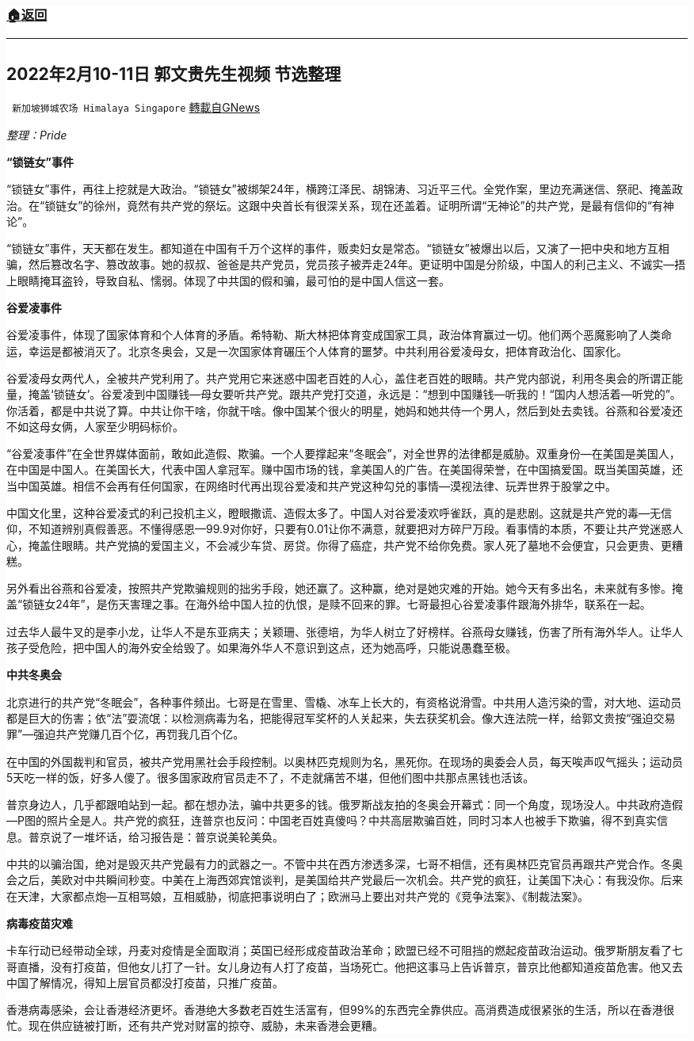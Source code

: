 ###  [:house:返回](README.md)
---


## 2022年2月10-11日 郭文贵先生视频 节选整理
` 新加坡狮城农场 Himalaya Singapore` [轉載自GNews](https://gnews.org/zh-hans/2422726/)

*整理：Pride*
 
**“锁链女”事件**
 
“锁链女”事件，再往上挖就是大政治。“锁链女”被绑架24年，横跨江泽民、胡锦涛、习近平三代。全党作案，里边充满迷信、祭祀、掩盖政治。在“锁链女”的徐州，竟然有共产党的祭坛。这跟中央首长有很深关系，现在还盖着。证明所谓“无神论”的共产党，是最有信仰的“有神论”。
 
“锁链女”事件，天天都在发生。都知道在中国有千万个这样的事件，贩卖妇女是常态。“锁链女”被爆出以后，又演了一把中央和地方互相骗，然后篡改名字、篡改故事。她的叔叔、爸爸是共产党员，党员孩子被弄走24年。更证明中国是分阶级，中国人的利己主义、不诚实—捂上眼睛掩耳盗铃，导致自私、懦弱。体现了中共国的假和骗，最可怕的是中国人信这一套。
 
**谷爱凌事件**
 
谷爱凌事件，体现了国家体育和个人体育的矛盾。希特勒、斯大林把体育变成国家工具，政治体育赢过一切。他们两个恶魔影响了人类命运，幸运是都被消灭了。北京冬奥会，又是一次国家体育碾压个人体育的噩梦。中共利用谷爱凌母女，把体育政治化、国家化。
 
谷爱凌母女两代人，全被共产党利用了。共产党用它来迷惑中国老百姓的人心，盖住老百姓的眼睛。共产党内部说，利用冬奥会的所谓正能量，掩盖‘锁链女’。谷爱凌到中国赚钱—母女要听共产党。跟共产党打交道，永远是：“想到中国赚钱—听我的！“国内人想活着—听党的”。你活着，都是中共说了算。中共让你干啥，你就干啥。像中国某个很火的明星，她妈和她共侍一个男人，然后到处去卖钱。谷燕和谷爱凌还不如这母女俩，人家至少明码标价。
 
“谷爱凌事件”在全世界媒体面前，敢如此造假、欺骗。一个人要撑起来“冬眠会”，对全世界的法律都是威胁。双重身份—在美国是美国人，在中国是中国人。在美国长大，代表中国人拿冠军。赚中国市场的钱，拿美国人的广告。在美国得荣誉，在中国搞爱国。既当美国英雄，还当中国英雄。相信不会再有任何国家，在网络时代再出现谷爱凌和共产党这种勾兑的事情—漠视法律、玩弄世界于股掌之中。
 
中国文化里，这种谷爱凌式的利己投机主义，瞪眼撒谎、造假太多了。中国人对谷爱凌欢呼雀跃，真的是悲剧。这就是共产党的毒—无信仰，不知道辨别真假善恶。不懂得感恩—99.9对你好，只要有0.01让你不满意，就要把对方碎尸万段。看事情的本质，不要让共产党迷惑人心，掩盖住眼睛。共产党搞的爱国主义，不会减少车贷、房贷。你得了癌症，共产党不给你免费。家人死了墓地不会便宜，只会更贵、更糟糕。
 
另外看出谷燕和谷爱凌，按照共产党欺骗规则的拙劣手段，她还赢了。这种赢，绝对是她灾难的开始。她今天有多出名，未来就有多惨。掩盖“锁链女24年”，是伤天害理之事。在海外给中国人拉的仇恨，是赎不回来的罪。七哥最担心谷爱凌事件跟海外排华，联系在一起。
 
过去华人最牛叉的是李小龙，让华人不是东亚病夫；关颖珊、张德培，为华人树立了好榜样。谷燕母女赚钱，伤害了所有海外华人。让华人孩子受危险，把中国人的海外安全给毁了。如果海外华人不意识到这点，还为她高呼，只能说愚蠢至极。
 
**中共冬奥会**
 
北京进行的共产党“冬眠会”，各种事件频出。七哥是在雪里、雪橇、冰车上长大的，有资格说滑雪。中共用人造污染的雪，对大地、运动员都是巨大的伤害；依“法”耍流氓：以检测病毒为名，把能得冠军奖杯的人关起来，失去获奖机会。像大连法院一样，给郭文贵按“强迫交易罪”—强迫共产党赚几百个亿，再罚我几百个亿。
 
在中国的外国裁判和官员，被共产党用黑社会手段控制。以奥林匹克规则为名，黑死你。在现场的奥委会人员，每天唉声叹气摇头；运动员5天吃一样的饭，好多人傻了。很多国家政府官员走不了，不走就痛苦不堪，但他们图中共那点黑钱也活该。
 
普京身边人，几乎都跟咱站到一起。都在想办法，骗中共更多的钱。俄罗斯战友拍的冬奥会开幕式：同一个角度，现场没人。中共政府造假—P图的照片全是人。共产党的疯狂，连普京也反问：中国老百姓真傻吗？中共高层欺骗百姓，同时习本人也被手下欺骗，得不到真实信息。普京说了一堆坏话，给习报告是：普京说美轮美奂。
 
中共的以骗治国，绝对是毁灭共产党最有力的武器之一。不管中共在西方渗透多深，七哥不相信，还有奥林匹克官员再跟共产党合作。冬奥会之后，美欧对中共瞬间秒变。中美在上海西郊宾馆谈判，是美国给共产党最后一次机会。共产党的疯狂，让美国下决心：有我没你。后来在天津，大家都点炮—互相骂娘，互相威胁，彻底把事说明白了；欧洲马上要出对共产党的《竞争法案》、《制裁法案》。
 
**病毒疫苗灾难**
 
卡车行动已经带动全球，丹麦对疫情是全面取消；英国已经形成疫苗政治革命；欧盟已经不可阻挡的燃起疫苗政治运动。俄罗斯朋友看了七哥直播，没有打疫苗，但他女儿打了一针。女儿身边有人打了疫苗，当场死亡。他把这事马上告诉普京，普京比他都知道疫苗危害。他又去中国了解情况，得知上层官员都没打疫苗，只推广疫苗。
 
香港病毒感染，会让香港经济更坏。香港绝大多数老百姓生活富有，但99%的东西完全靠供应。高消费造成很紧张的生活，所以在香港很忙。现在供应链被打断，还有共产党对财富的掠夺、威胁，未来香港会更糟。
 